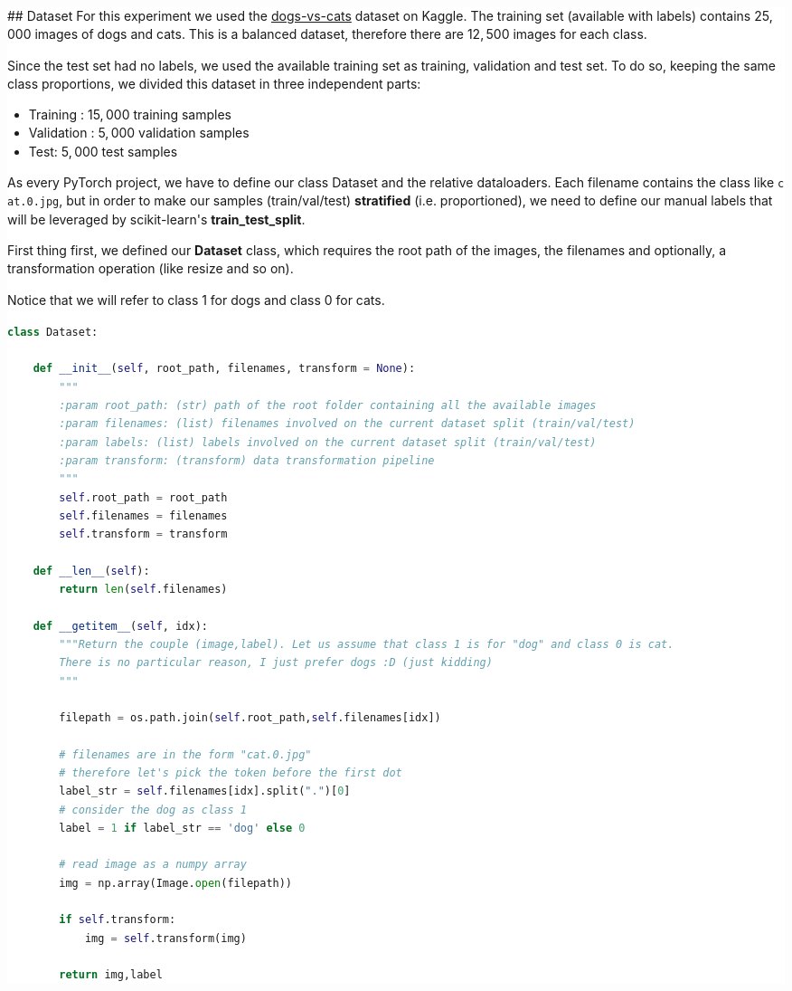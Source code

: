 ## Dataset
For this experiment we used the [dogs-vs-cats](https://www.kaggle.com/competitions/dogs-vs-cats/data?select=train.zip) dataset on Kaggle. The training set (available with labels) contains $25,000$ images of dogs and cats. This is a balanced dataset, therefore there are $12,500$ images for each class.

Since the test set had no labels, we used the available training set as training, validation and test set. To do so, keeping the same class proportions, we divided this dataset in three independent parts:
* Training : $15,000$ training samples
* Validation : $5,000$ validation samples
* Test: $5,000$ test samples

As every PyTorch project, we have to define our class Dataset and the relative dataloaders. Each filename contains the class like `cat.0.jpg`, but in order to make our samples (train/val/test) **stratified** (i.e. proportioned), we need to define our manual labels that will be leveraged by scikit-learn's **train_test_split**.

First thing first, we defined our **Dataset** class, which requires the root path of the images, the filenames and optionally, a transformation operation (like resize and so on).

Notice that we will refer to class $1$ for dogs and class $0$ for cats.

```python
class Dataset:

    def __init__(self, root_path, filenames, transform = None):
        """
        :param root_path: (str) path of the root folder containing all the available images
        :param filenames: (list) filenames involved on the current dataset split (train/val/test)
        :param labels: (list) labels involved on the current dataset split (train/val/test)
        :param transform: (transform) data transformation pipeline
        """
        self.root_path = root_path
        self.filenames = filenames
        self.transform = transform

    def __len__(self):
        return len(self.filenames)

    def __getitem__(self, idx):
        """Return the couple (image,label). Let us assume that class 1 is for "dog" and class 0 is cat.
        There is no particular reason, I just prefer dogs :D (just kidding)
        """

        filepath = os.path.join(self.root_path,self.filenames[idx])

        # filenames are in the form "cat.0.jpg"
        # therefore let's pick the token before the first dot
        label_str = self.filenames[idx].split(".")[0]
        # consider the dog as class 1
        label = 1 if label_str == 'dog' else 0

        # read image as a numpy array
        img = np.array(Image.open(filepath))

        if self.transform:
            img = self.transform(img)

        return img,label
```
